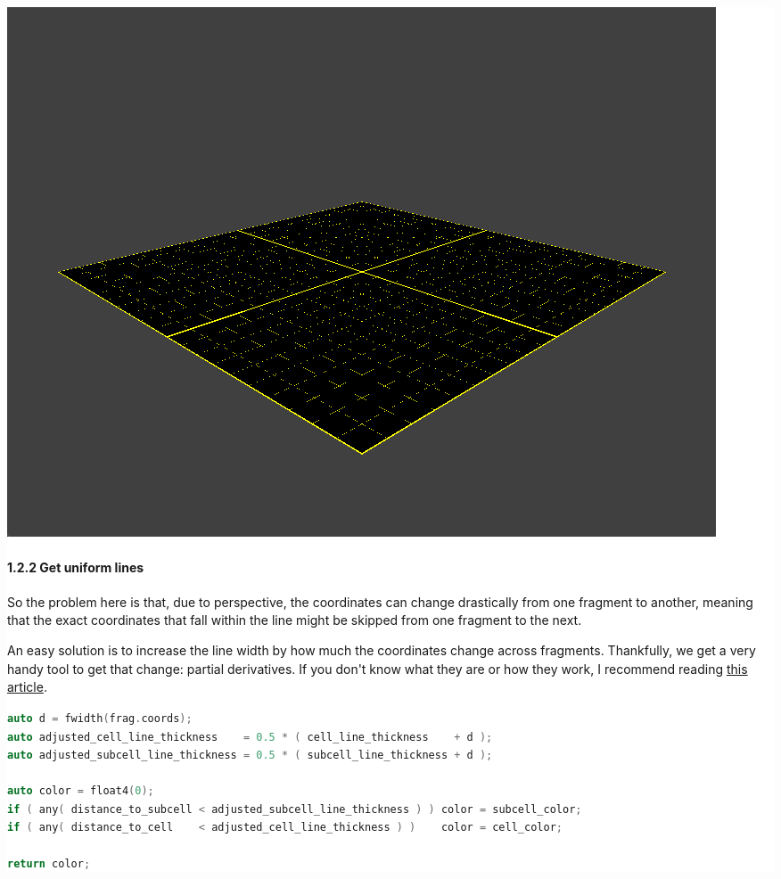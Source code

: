 ![](img/first_grid.png)
#### 1.2.2 Get uniform lines

So the problem here is that, due to perspective, the coordinates can change drastically from one fragment to another, meaning that the exact coordinates that fall within the line might be skipped from one fragment to the next.

An easy solution is to increase the line width by how much the coordinates change across fragments.
Thankfully, we get a very handy tool to get that change: partial derivatives.
If you don't know what they are or how they work, I recommend reading [this article](https://www.aclockworkberry.com/shader-derivative-functions/).

```C++
auto d = fwidth(frag.coords);
auto adjusted_cell_line_thickness    = 0.5 * ( cell_line_thickness    + d );
auto adjusted_subcell_line_thickness = 0.5 * ( subcell_line_thickness + d );

auto color = float4(0);
if ( any( distance_to_subcell < adjusted_subcell_line_thickness ) ) color = subcell_color;
if ( any( distance_to_cell    < adjusted_cell_line_thickness ) )    color = cell_color;

return color;
```
